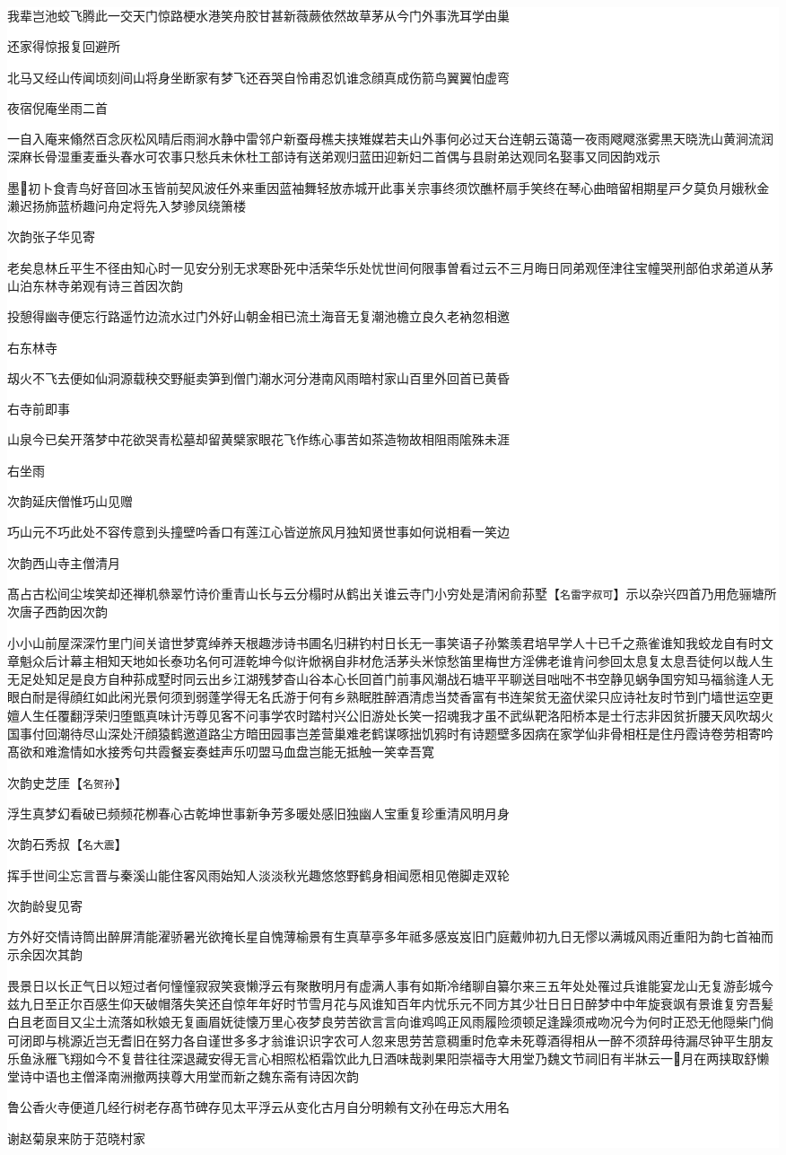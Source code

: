 我辈岂池蛟飞腾此一交天门惊路梗水港笑舟胶甘甚新薇蕨依然故草茅从今门外事洗耳学由巢  

还家得惊报复回避所  

北马又经山传闻顷刻间山将身坐断家有梦飞还吞哭自怜甫忍饥谁念顔真成伤箭鸟翼翼怕虚弯  

夜宿倪庵坐雨二首  

一自入庵来翛然百念灰松风晴后雨涧水静中雷邻户新蚕母樵夫挟雉媒若夫山外事何必过天台连朝云蔼蔼一夜雨飕飕涨雾黒天晓洗山黄涧流润深麻长骨湿重麦垂头春水可农事只愁兵未休杜工部诗有送弟观归蓝田迎新妇二首偶与县尉弟达观同名娶事又同因韵戏示  

墨初卜食青鸟好音回冰玉皆前契风波任外来重因蓝袖舞轻放赤城开此事关宗事终须饮醮杯扇手笑终在琴心曲暗留相期星戸夕莫负月娥秋金濑迟扬斾蓝桥趣问舟定将先入梦骖凤绕箫楼  

次韵张子华见寄  

老矣息林丘平生不径由知心时一见安分别无求寒卧死中活荣华乐处忧世间何限事曽看过云不三月晦日同弟观侄津往宝幢哭刑部伯求弟道从茅山泊东林寺弟观有诗三首因次韵  

投憩得幽寺便忘行路遥竹边流水过门外好山朝金相已流土海音无复潮池檐立良久老衲忽相邀  

右东林寺  

刼火不飞去便如仙洞源载秧交野艇卖笋到僧门潮水河分港南风雨暗村家山百里外回首已黄昏  

右寺前即事  

山泉今已矣开落梦中花欲哭青松墓却留黄檗家眼花飞作练心事苦如茶造物故相阻雨隂殊未涯  

右坐雨  

次韵延庆僧惟巧山见赠  

巧山元不巧此处不容传意到头撞壁吟香口有莲江心皆逆旅风月独知贤世事如何说相看一笑边  

次韵西山寺主僧清月  

髙占古松间尘埃笑却还禅机叅翠竹诗价重青山长与云分榻时从鹤出关谁云寺门小穷处是清闲俞荪墅【`名雷字叔可`】示以杂兴四首乃用危骊塘所次唐子西韵因次韵  

小小山前屋深深竹里门间关谙世梦寛绰养天根趣涉诗书圃名归耕钓村日长无一事笑语子孙繁羡君培早学人十已千之燕雀谁知我蛟龙自有时文章魁众后计幕主相知天地如长泰功名何可涯乾坤今似许焮祸自非材危活茅头米惊愁笛里梅世方淫佛老谁肯问参回太息复太息吾徒何以哉人生无足处知足是良方自种荪成墅时同云出乡江湖残梦杳山谷本心长回首门前事风潮战石塘平平聊送目咄咄不书空静见蜗争国穷知马福翁逢人无眼白耐是得顔红如此闲光景何须到弱蓬学得无名氏游于何有乡熟眠胜醉酒清虑当焚香富有书连架贫无盗伏梁只应诗社友时节到门墙世运空更嬗人生任覆翻浮荣归堕甑真味计汚尊见客不问事学农时踏村兴公旧游处长笑一招魂我才虽不武纵靶洛阳桥本是士行志非因贫折腰天风吹刼火国事付回潮待尽山深处汗顔猿鹤邀道路尘方暗田园事岂差营巢难老鹤谋啄拙饥鸦时有诗题壁多因病在家学仙非骨相枉是住丹霞诗卷劳相寄吟髙欲和难澹情如水接秀句共霞餐妄奏蛙声乐叨盟马血盘岂能无抵触一笑幸吾寛  

次韵史芝厓【`名贺孙`】  

浮生真梦幻看破已频频花栁春心古乾坤世事新争芳多暖处感旧独幽人宝重复珍重清风明月身  

次韵石秀叔【`名大震`】  

挥手世间尘忘言晋与秦溪山能住客风雨始知人淡淡秋光趣悠悠野鹤身相闻愿相见倦脚走双轮  

次韵龄叟见寄  

方外好交情诗筒出醉屏清能濯骄暑光欲掩长星自愧薄榆景有生真草亭多年祗多感岌岌旧门庭戴帅初九日无憀以满城风雨近重阳为韵七首袖而示余因次其韵  

畏景日以长正气日以短过者何憧憧寂寂笑衰懒浮云有聚散明月有虚满人事有如斯冷绪聊自纂尔来三五年处处罹过兵谁能宴龙山无复游彭城今兹九日至正尔百感生仰天破帽落失笑还自惊年年好时节雪月花与风谁知百年内忧乐元不同方其少壮日日日醉梦中中年旋衰飒有景谁复穷吾髪白且老靣目又尘土流落如秋娘无复画眉妩徒懐万里心夜梦良劳苦欲言言向谁鸡鸣正风雨履险须顿足逢躁须戒吻况今为何时正恐无他隠柴门倘可闭即与桃源近岂无耆旧在努力各自谨世多多才翁谁识识字农可人忽来思劳苦意稠重时危幸未死尊酒得相从一醉不须辞毋待漏尽钟平生朋友乐鱼泳雁飞翔如今不复昔往往深退藏安得无言心相照松栢霜饮此九日酒味哉剥果阳崇福寺大用堂乃魏文节祠旧有半牀云一月在两挟取舒懒堂诗中语也主僧泽南洲撤两挟尊大用堂而新之魏东斋有诗因次韵  

鲁公香火寺便道几经行树老存髙节碑存见太平浮云从变化古月自分明赖有文孙在毋忘大用名  

谢赵菊泉来防于范晓村家  
